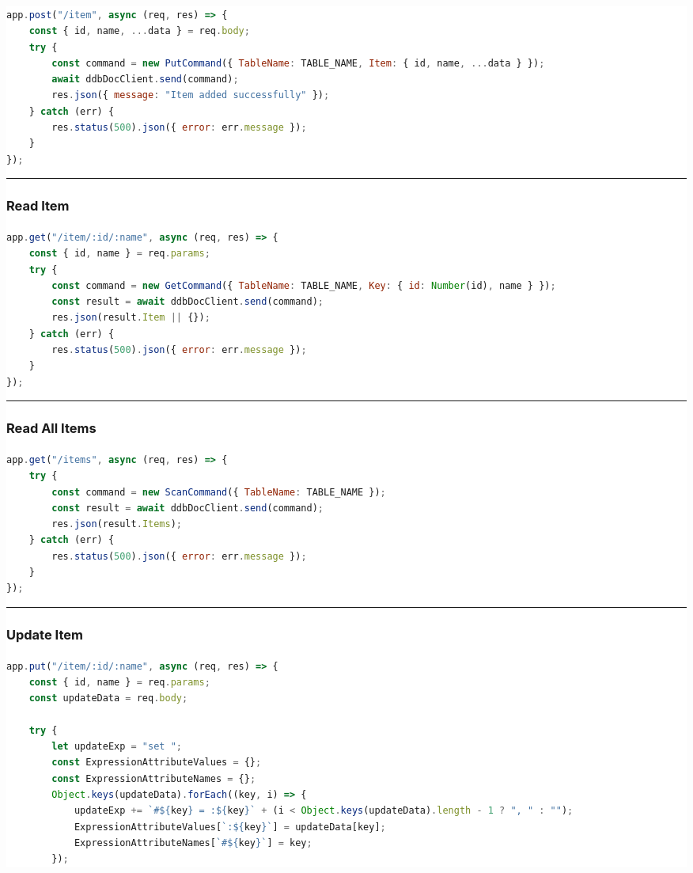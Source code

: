 ```javascript
app.post("/item", async (req, res) => {
    const { id, name, ...data } = req.body;
    try {
        const command = new PutCommand({ TableName: TABLE_NAME, Item: { id, name, ...data } });
        await ddbDocClient.send(command);
        res.json({ message: "Item added successfully" });
    } catch (err) {
        res.status(500).json({ error: err.message });
    }
});
```

---

### Read Item

```javascript
app.get("/item/:id/:name", async (req, res) => {
    const { id, name } = req.params;
    try {
        const command = new GetCommand({ TableName: TABLE_NAME, Key: { id: Number(id), name } });
        const result = await ddbDocClient.send(command);
        res.json(result.Item || {});
    } catch (err) {
        res.status(500).json({ error: err.message });
    }
});
```

---

### Read All Items

```javascript
app.get("/items", async (req, res) => {
    try {
        const command = new ScanCommand({ TableName: TABLE_NAME });
        const result = await ddbDocClient.send(command);
        res.json(result.Items);
    } catch (err) {
        res.status(500).json({ error: err.message });
    }
});
```

---

### Update Item

```javascript
app.put("/item/:id/:name", async (req, res) => {
    const { id, name } = req.params;
    const updateData = req.body;

    try {
        let updateExp = "set ";
        const ExpressionAttributeValues = {};
        const ExpressionAttributeNames = {};
        Object.keys(updateData).forEach((key, i) => {
            updateExp += `#${key} = :${key}` + (i < Object.keys(updateData).length - 1 ? ", " : "");
            ExpressionAttributeValues[`:${key}`] = updateData[key];
            ExpressionAttributeNames[`#${key}`] = key;
        });

```